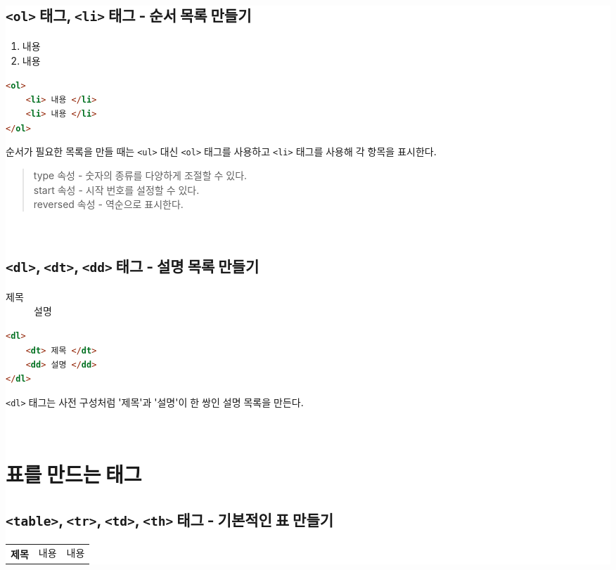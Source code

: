 
## `<ol>` 태그, `<li>` 태그 - 순서 목록 만들기

<ol>
    <li> 내용 </li>
    <li> 내용 </li>
</ol>

```html
<ol>
    <li> 내용 </li>
    <li> 내용 </li>
</ol>
```

순서가 필요한 목록을 만들 때는 `<ul>` 대신 `<ol>` 태그를 사용하고 `<li>` 태그를 사용해 각 항목을 표시한다.

> type 속성 - 숫자의 종류를 다양하게 조절할 수 있다.<br>
> start 속성 - 시작 번호를 설정할 수 있다.<br>
> reversed 속성 - 역순으로 표시한다.

<br>


## `<dl>`, `<dt>`, `<dd>` 태그 - 설명 목록 만들기

<dl>
    <dt> 제목 </dt>
    <dd> 설명 </dd>
</dl>

```html
<dl>
    <dt> 제목 </dt>
    <dd> 설명 </dd>
</dl>
```

`<dl>` 태그는 사전 구성처럼 '제목'과 '설명'이 한 쌍인 설명 목록을 만든다.

<br>


# 표를 만드는 태그

## `<table>`, `<tr>`, `<td>`, `<th>` 태그 - 기본적인 표 만들기

<table>
    <tr>
        <th> 제목 </th>
        <td> 내용 </td>
        <td> 내용 </td>
    </tr>
</table>
